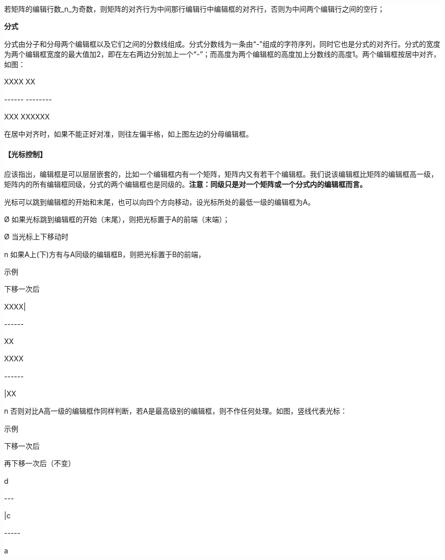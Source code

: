 若矩阵的编辑行数_n_为奇数，则矩阵的对齐行为中间那行编辑行中编辑框的对齐行，否则为中间两个编辑行之间的空行；

**分式**

分式由分子和分母两个编辑框以及它们之间的分数线组成。分式分数线为一条由“\-”组成的字符序列，同时它也是分式的对齐行。分式的宽度为两个编辑框宽度的最大值加2，即在左右两边分别加上一个“\-”；而高度为两个编辑框的高度加上分数线的高度1。两个编辑框按居中对齐，如图：

XXXX  XX

\------ \--------

XXX XXXXXX

在居中对齐时，如果不能正好对准，则往左偏半格，如上图左边的分母编辑框。

#### 【光标控制】

应该指出，编辑框是可以层层嵌套的，比如一个编辑框内有一个矩阵，矩阵内又有若干个编辑框。我们说该编辑框比矩阵的编辑框高一级，矩阵内的所有编辑框同级，分式的两个编辑框也是同级的。**注意：同级只是对一个矩阵或一个分式内的编辑框而言。**

光标可以跳到编辑框的开始和末尾，也可以向四个方向移动，设光标所处的最低一级的编辑框为A。

Ø 如果光标跳到编辑框的开始（末尾），则把光标置于A的前端（末端）；

  

Ø 当光标上下移动时

n 如果A上(下)方有与A同级的编辑框B，则把光标置于B的前端，

示例

下移一次后

XXXX|

\------

XX

XXXX

\------

|XX

n 否则对比A高一级的编辑框作同样判断，若A是最高级别的编辑框，则不作任何处理。如图，竖线代表光标：

示例

下移一次后

再下移一次后（不变）

 d

\---

 |c

\-----

 a
